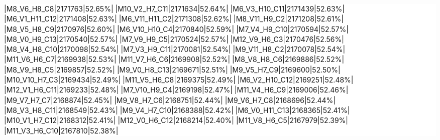 |M8_V6_H8_C8|2171763|52.65%|
|M10_V2_H7_C11|2171634|52.64%|
|M6_V3_H10_C11|2171439|52.63%|
|M6_V1_H11_C12|2171408|52.63%|
|M6_V11_H11_C2|2171308|52.62%|
|M8_V11_H9_C2|2171208|52.61%|
|M8_V5_H8_C9|2170976|52.60%|
|M6_V10_H10_C4|2170840|52.59%|
|M7_V4_H9_C10|2170594|52.57%|
|M8_V0_H9_C13|2170540|52.57%|
|M7_V9_H9_C5|2170524|52.57%|
|M12_V9_H6_C3|2170476|52.56%|
|M8_V4_H8_C10|2170098|52.54%|
|M7_V3_H9_C11|2170081|52.54%|
|M9_V11_H8_C2|2170078|52.54%|
|M11_V6_H6_C7|2169938|52.53%|
|M11_V7_H6_C6|2169908|52.52%|
|M8_V8_H8_C6|2169886|52.52%|
|M8_V9_H8_C5|2169857|52.52%|
|M9_V0_H8_C13|2169671|52.51%|
|M9_V5_H7_C9|2169600|52.50%|
|M10_V10_H7_C3|2169434|52.49%|
|M11_V5_H6_C8|2169375|52.49%|
|M6_V2_H10_C12|2169251|52.48%|
|M12_V1_H6_C11|2169233|52.48%|
|M7_V10_H9_C4|2169198|52.47%|
|M11_V4_H6_C9|2169006|52.46%|
|M9_V7_H7_C7|2168874|52.45%|
|M9_V8_H7_C6|2168751|52.44%|
|M9_V6_H7_C8|2168696|52.44%|
|M8_V3_H8_C11|2168549|52.43%|
|M9_V4_H7_C10|2168388|52.42%|
|M6_V0_H11_C13|2168365|52.41%|
|M10_V1_H7_C12|2168312|52.41%|
|M12_V0_H6_C12|2168214|52.40%|
|M11_V8_H6_C5|2167979|52.39%|
|M11_V3_H6_C10|2167810|52.38%|